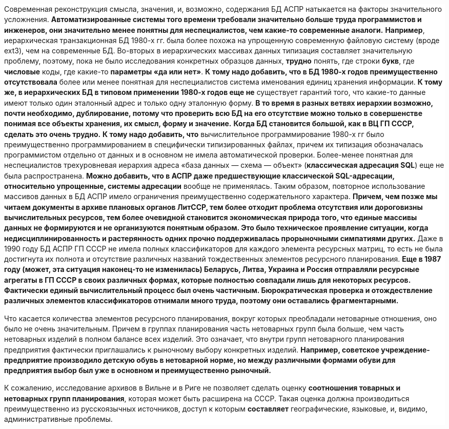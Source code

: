 Современная реконструкция смысла, значения, и, возможно, содержания БД АСПР натыкается на факторы значительного усложнения. **Автоматизированные системы того времени требовали значительно больше труда программистов и инженеров, они значительно менее понятны для неспециалистов, чем какие-то современные аналоги.** **Например**, иерархическая транзакционная БД 1980-х гг. была более похожа на упрощенную современную файловую систему (вроде ext3), чем на современные БД. Во-вторых в иерархических массивах данных типизация составляет значительную проблему, поэтому, пока не было исследования конкретных образцов данных, **трудно** понять, где строки **букв**, где **числовые** коды, где какие-то **параметры «да или нет»**. **К тому надо добавить, что в БД 1980-х годов преимущественно отсутствовала** более или менее понятная для неспециалистов система именования единиц хранения информации. **К тому же, в иерархических БД в типовом применении 1980-х годов еще не** существует гарантий того, что какие-то данные имеют только один эталонный адрес и только одну эталонную форму. **В то время в разных ветвях иерархии возможно, почти необходимо, дублирование, потому что проверить всю БД на его отсутствие можно только в совершенстве понимая все объекты хранения, их смысл, форму и значение.** **Когда БД становится большой, как в ВЦ ГП СССР, сделать это очень трудно.** **К тому надо добавить, что** вычислительное программирование 1980-х гг было преимущественно программированием в специфически типизированных файлах, причем их типизация обозначалась программистом отдельно от данных и в основном не имела автоматической проверки. Более-менее понятная для неспециалистов трехуровневая иерархия адреса «база данных — схема — объект» (**классическая адресация SQL**) еще не была распространена. **Можно добавить, что в АСПР даже предшествующие классической SQL-адресации, относительно упрощенные, системы адресации** вообще не применялась. Таким образом, повторное использование массивов данных в БД АСПР имело ограничения преимущественно содержательного характера. **Причем, чем позже мы читаем документы в архиве плановых органов ЛитССР, тем более отходит проблема отсутствия или дороговизны вычислительных ресурсов, тем более очевидной становится экономическая природа того, что единые массивы данных не формируются и не организуются понятным образом. Это было техническое проявление ситуации, когда недисциплинированность и растерянность одних прочно поддерживалась прорыночными симпатиями других.** Даже в 1990 году БД АСПР ГП СССР не имела полных классификаторов для каждого элемента ресурсных матриц, то есть не была достигнута их полнота и отсутствие различных названий тождественных элементов ресурсного планирования. **Еще в 1987 году (может, эта ситуация наконец-то не изменилась) Беларусь, Литва, Украина и Россия отправляли ресурсные агрегаты в ГП СССР в своих различных формах, которые полностью совпадали лишь для некоторых ресурсов. Фактически единый вычислительный процесс был очень частичным. Бюрократическая проверка и отождествление различных элементов классификаторов отнимали много труда, поэтому они оставались фрагментарными.**

Что касается количества элементов ресурсного планирования, вокруг которых преобладали нетоварные отношения, оно было не очень значительным. Причем в группах планирования часть нетоварных групп была больше, чем часть нетоварных изделий в полном балансе всех изделий. Это означает, что внутри групп нетоварного планирования предприятия фактически приглашались к рыночному выбору конкретных изделий. **Например, советское учреждение-предприятие производило детскую обувь в нетоварной норме, но между различными формами обуви для предприятия выбор был уже в основном и преимущественно рыночный.**

К сожалению, исследование архивов в Вильне и в Риге не позволяет сделать оценку **соотношения товарных и нетоварных групп планирования**, которая может быть расширена на СССР. Такая оценка должна производиться преимущественно из русскоязычных источников, доступ к которым **составляет** географические, языковые, и, видимо, административные проблемы.
